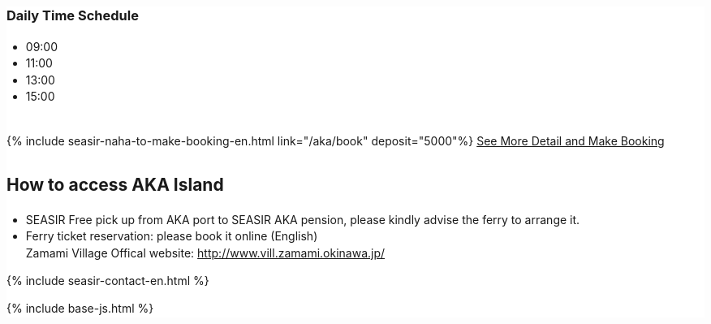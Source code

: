         
### Daily Time Schedule
* 09:00
* 11:00
* 13:00
* 15:00
        
<br />
{% include seasir-naha-to-make-booking-en.html link="/aka/book" deposit="5000"%}
</div> 
<a href="#refresher" class="see-more-detail">See More Detail and Make Booking</a>
</div>



## How to access AKA Island
* SEASIR Free pick up from AKA port to SEASIR AKA pension, please kindly advise the ferry to arrange it.
* Ferry ticket reservation: please book it online (English) <br />Zamami Village Offical website: <a href="http://www.vill.zamami.okinawa.jp/" target="_blank">http://www.vill.zamami.okinawa.jp/</a>
            


{% include seasir-contact-en.html %}

{% include base-js.html %}
<script src="{{site.baseurl}}{{site.js.url}}/cal.js"></script>
<script>
    $(".detail-on-demand").hide();
    $(".see-more-detail").click(function(){
        $(this).parent().parent().find(".detail-on-demand").toggle("blind");
        if ($(this).data("toggleText") === undefined) 
            $(this).data("toggleText", "Close Detail");
        var tmp = $(this).html();
        $(this).html($(this).data("toggleText"));
        $(this).data("toggleText", tmp);
    });
    window.calFactory.gen3MonthCal(".cal");
    window.calFactory.genCalLink(".cal-link","Check All Year Calendar", "{{ site.baseurl }}/seasir/naha/cal/");
</script>

